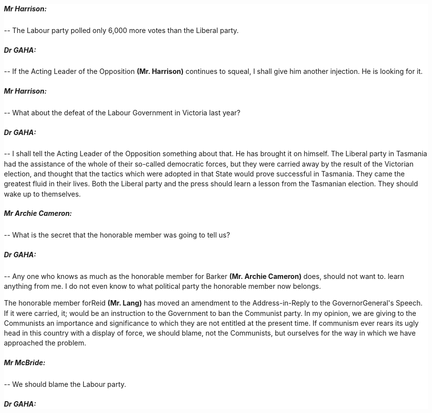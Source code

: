 ##### Mr Harrison:

-- The Labour party polled only 6,000 more votes than the Liberal party. 

##### Dr GAHA:

-- If the Acting Leader of the Opposition  **(Mr. Harrison)**  continues to squeal, I shall give him another injection. He is looking for it. 

##### Mr Harrison:

-- What about the defeat of the Labour Government in Victoria last year? 

##### Dr GAHA:

-- I shall tell the Acting Leader of the Opposition something about that. He has brought it on himself. The Liberal party in Tasmania had the assistance of the whole of their so-called democratic forces, but they were carried away by the result of the Victorian election, and thought that the tactics which were adopted in that State would prove successful in Tasmania. They came the greatest fluid in their lives. Both the Liberal party and the press should learn a lesson from the Tasmanian election. They should wake up to themselves. 

##### Mr Archie Cameron:

--  What is the secret that the honorable member was going to tell us? 

##### Dr GAHA:

-- Any one who knows as much as the honorable member for Barker  **(Mr. Archie Cameron)**  does, should not want to. learn anything from me. I do not even know to what political party the honorable member now belongs. 

The honorable member forReid  **(Mr. Lang)**  has moved an amendment to the Address-in-Reply to the GovernorGeneral's Speech. If it were carried, it; would be an instruction to the Government to ban the Communist party. In my opinion, we are giving to the Communists an importance and significance to which they are not entitled at the present time. If communism ever rears its ugly head in this country with a display of force, we should blame, not the Communists, but ourselves for the way in which we have approached the problem. 

##### Mr McBride:

--  We should blame the Labour party. 

##### Dr GAHA:

